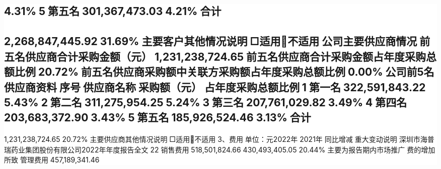 4.31%
5
第五名
301,367,473.03
4.21%
合计
--
2,268,847,445.92
31.69%
主要客户其他情况说明
□适用不适用
公司主要供应商情况
前五名供应商合计采购金额（元）
1,231,238,724.65
前五名供应商合计采购金额占年度采购总额比例
20.72%
前五名供应商采购额中关联方采购额占年度采购总额比例
0.00%
公司前5名供应商资料
序号
供应商名称
采购额（元）
占年度采购总额比例
1
第一名
322,591,843.22
5.43%
2
第二名
311,275,954.25
5.24%
3
第三名
207,761,029.82
3.49%
4
第四名
203,683,372.90
3.43%
5
第五名
185,926,524.46
3.13%
合计
--
1,231,238,724.65
20.72%
主要供应商其他情况说明
□适用不适用
3、费用
单位：元2022年
2021年
同比增减
重大变动说明
深圳市海普瑞药业集团股份有限公司2022年年度报告全文
22
销售费用
518,501,824.66
430,493,405.05
20.44%
主要为报告期内市场推广
费的增加所致
管理费用
457,189,341.46